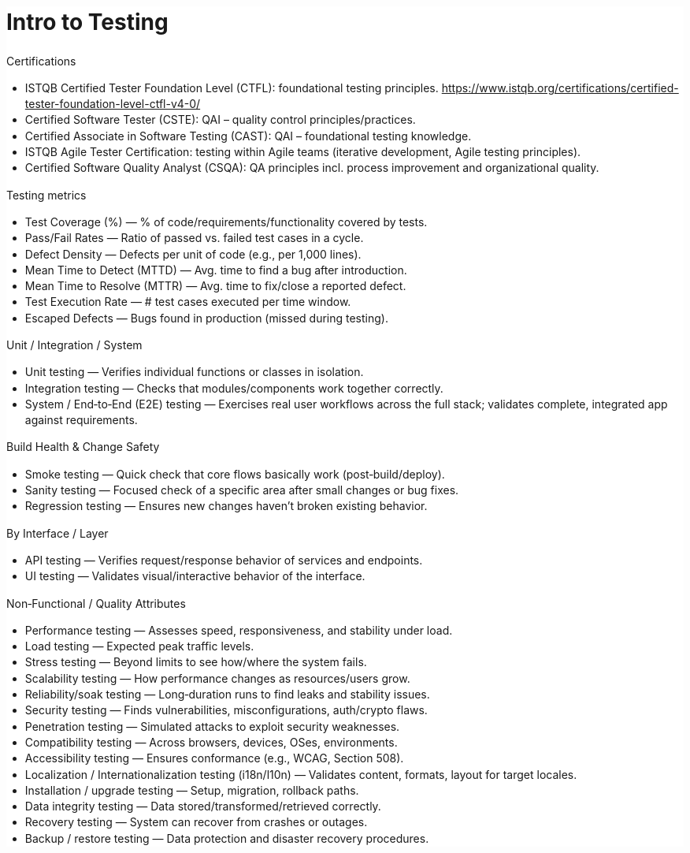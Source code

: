 # Intro to Testing

Certifications
* ISTQB Certified Tester Foundation Level (CTFL): foundational testing principles. https://www.istqb.org/certifications/certified-tester-foundation-level-ctfl-v4-0/
* Certified Software Tester (CSTE): QAI – quality control principles/practices.
* Certified Associate in Software Testing (CAST): QAI – foundational testing knowledge.
* ISTQB Agile Tester Certification: testing within Agile teams (iterative development, Agile testing principles).
* Certified Software Quality Analyst (CSQA): QA principles incl. process improvement and organizational quality.

Testing metrics
* Test Coverage (%) — % of code/requirements/functionality covered by tests.
* Pass/Fail Rates — Ratio of passed vs. failed test cases in a cycle.
* Defect Density — Defects per unit of code (e.g., per 1,000 lines).
* Mean Time to Detect (MTTD) — Avg. time to find a bug after introduction.
* Mean Time to Resolve (MTTR) — Avg. time to fix/close a reported defect.
* Test Execution Rate — # test cases executed per time window.
* Escaped Defects — Bugs found in production (missed during testing).

Unit / Integration / System
* Unit testing — Verifies individual functions or classes in isolation.
* Integration testing — Checks that modules/components work together correctly.
* System / End‑to‑End (E2E) testing — Exercises real user workflows across the full stack; validates complete, integrated app against requirements.

Build Health & Change Safety
* Smoke testing — Quick check that core flows basically work (post‑build/deploy).
* Sanity testing — Focused check of a specific area after small changes or bug fixes.
* Regression testing — Ensures new changes haven’t broken existing behavior.

By Interface / Layer
* API testing — Verifies request/response behavior of services and endpoints.
* UI testing — Validates visual/interactive behavior of the interface.

Non‑Functional / Quality Attributes
* Performance testing — Assesses speed, responsiveness, and stability under load.
* Load testing — Expected peak traffic levels.
* Stress testing — Beyond limits to see how/where the system fails.
* Scalability testing — How performance changes as resources/users grow.
* Reliability/soak testing — Long‑duration runs to find leaks and stability issues.
* Security testing — Finds vulnerabilities, misconfigurations, auth/crypto flaws.
* Penetration testing — Simulated attacks to exploit security weaknesses.
* Compatibility testing — Across browsers, devices, OSes, environments.
* Accessibility testing — Ensures conformance (e.g., WCAG, Section 508).
* Localization / Internationalization testing (i18n/l10n) — Validates content, formats, layout for target locales.
* Installation / upgrade testing — Setup, migration, rollback paths.
* Data integrity testing — Data stored/transformed/retrieved correctly.
* Recovery testing — System can recover from crashes or outages.
* Backup / restore testing — Data protection and disaster recovery procedures.
